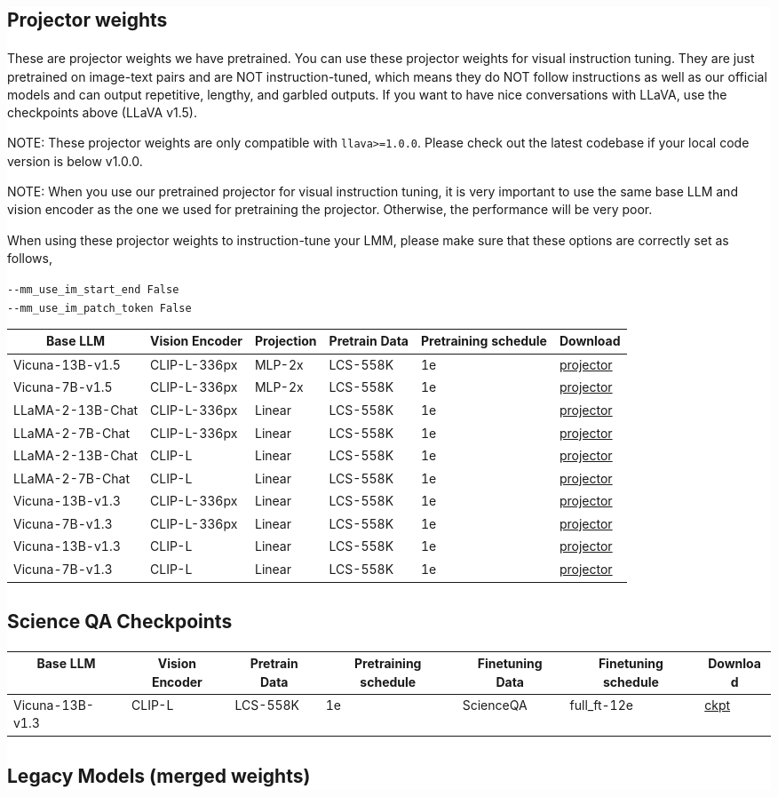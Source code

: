 
## Projector weights

These are projector weights we have pretrained. You can use these projector weights for visual instruction tuning. They are just pretrained on image-text pairs and are NOT instruction-tuned, which means they do NOT follow instructions as well as our official models and can output repetitive, lengthy, and garbled outputs. If you want to have nice conversations with LLaVA, use the checkpoints above (LLaVA v1.5).

NOTE: These projector weights are only compatible with `llava>=1.0.0`. Please check out the latest codebase if your local code version is below v1.0.0.

NOTE: When you use our pretrained projector for visual instruction tuning, it is very important to use the same base LLM and vision encoder as the one we used for pretraining the projector. Otherwise, the performance will be very poor.

When using these projector weights to instruction-tune your LMM, please make sure that these options are correctly set as follows,

```Shell
--mm_use_im_start_end False
--mm_use_im_patch_token False
```

| Base LLM | Vision Encoder | Projection | Pretrain Data | Pretraining schedule | Download |
|----------|----------------|---------------|----------------------|----------|----------|
| Vicuna-13B-v1.5 | CLIP-L-336px | MLP-2x | LCS-558K | 1e | [projector](https://huggingface.co/liuhaotian/llava-v1.5-mlp2x-336px-pretrain-vicuna-13b-v1.5) |
| Vicuna-7B-v1.5 | CLIP-L-336px | MLP-2x | LCS-558K | 1e | [projector](https://huggingface.co/liuhaotian/llava-v1.5-mlp2x-336px-pretrain-vicuna-7b-v1.5) |
| LLaMA-2-13B-Chat | CLIP-L-336px | Linear | LCS-558K | 1e | [projector](https://huggingface.co/liuhaotian/llava-336px-pretrain-llama-2-13b-chat) |
| LLaMA-2-7B-Chat | CLIP-L-336px | Linear | LCS-558K | 1e | [projector](https://huggingface.co/liuhaotian/llava-336px-pretrain-llama-2-7b-chat) |
| LLaMA-2-13B-Chat | CLIP-L | Linear | LCS-558K | 1e | [projector](https://huggingface.co/liuhaotian/llava-pretrain-llama-2-13b-chat) |
| LLaMA-2-7B-Chat | CLIP-L | Linear | LCS-558K | 1e | [projector](https://huggingface.co/liuhaotian/llava-pretrain-llama-2-7b-chat) |
| Vicuna-13B-v1.3 | CLIP-L-336px | Linear | LCS-558K | 1e | [projector](https://huggingface.co/liuhaotian/llava-336px-pretrain-vicuna-13b-v1.3) |
| Vicuna-7B-v1.3 | CLIP-L-336px | Linear | LCS-558K | 1e | [projector](https://huggingface.co/liuhaotian/llava-336px-pretrain-vicuna-7b-v1.3) |
| Vicuna-13B-v1.3 | CLIP-L | Linear | LCS-558K | 1e | [projector](https://huggingface.co/liuhaotian/llava-pretrain-vicuna-13b-v1.3) |
| Vicuna-7B-v1.3 | CLIP-L | Linear | LCS-558K | 1e | [projector](https://huggingface.co/liuhaotian/llava-pretrain-vicuna-7b-v1.3) |


## Science QA Checkpoints

| Base LLM | Vision Encoder | Pretrain Data | Pretraining schedule | Finetuning Data | Finetuning schedule | Download |
|----------|----------------|---------------|----------------------|-----------------|--------------------|---------------------|
| Vicuna-13B-v1.3 | CLIP-L | LCS-558K | 1e | ScienceQA | full_ft-12e | [ckpt](https://huggingface.co/liuhaotian/llava-lcs558k-scienceqa-vicuna-13b-v1.3) |


## Legacy Models (merged weights)
